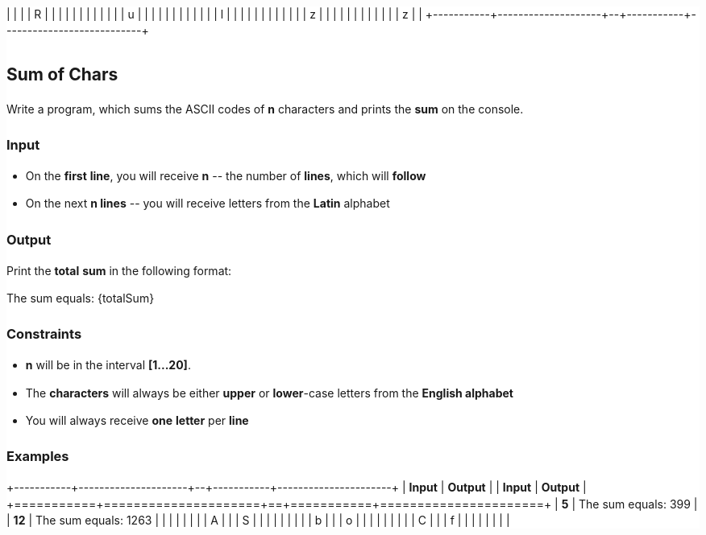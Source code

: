 |           |                    |  | R         |                           |
|           |                    |  |           |                           |
|           |                    |  | u         |                           |
|           |                    |  |           |                           |
|           |                    |  | l         |                           |
|           |                    |  |           |                           |
|           |                    |  | z         |                           |
|           |                    |  |           |                           |
|           |                    |  | z         |                           |
+-----------+--------------------+--+-----------+---------------------------+

Sum of Chars
------------

Write a program, which sums the ASCII codes of **n** characters and
prints the **sum** on the console.

### Input

-   On the **first** **line**, you will receive **n** -- the number of
    **lines**, which will **follow**

-   On the next **n lines** -- you will receive letters from the
    **Latin** alphabet

### Output

Print the **total** **sum** in the following format:

The sum equals: {totalSum}

### Constraints

-   **n** will be in the interval **\[1...20\]**.

-   The **characters** will always be either **upper** or **lower**-case
    letters from the **English alphabet**

-   You will always receive **one** **letter** per **line**

### Examples

+-----------+---------------------+--+-----------+----------------------+
| **Input** | **Output**          |  | **Input** | **Output**           |
+===========+=====================+==+===========+======================+
| **5**     | The sum equals: 399 |  | **12**    | The sum equals: 1263 |
|           |                     |  |           |                      |
| A         |                     |  | S         |                      |
|           |                     |  |           |                      |
| b         |                     |  | o         |                      |
|           |                     |  |           |                      |
| C         |                     |  | f         |                      |
|           |                     |  |           |                      |